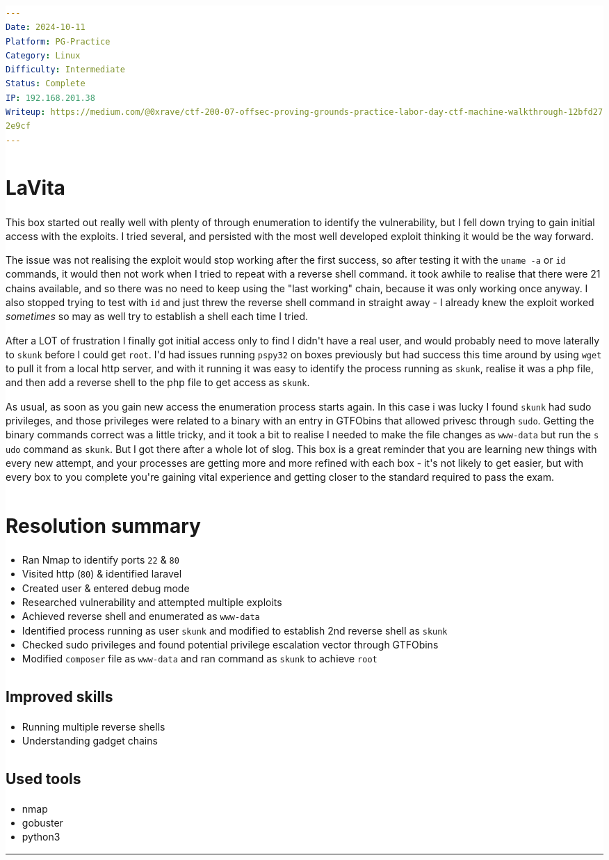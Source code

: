 ```yaml
---
Date: 2024-10-11
Platform: PG-Practice
Category: Linux
Difficulty: Intermediate
Status: Complete
IP: 192.168.201.38
Writeup: https://medium.com/@0xrave/ctf-200-07-offsec-proving-grounds-practice-labor-day-ctf-machine-walkthrough-12bfd272e9cf
---
```

# LaVita
This box started out really well with plenty of through enumeration to identify the vulnerability, but I fell down trying to gain initial access with the exploits. I tried several, and persisted with the most well developed exploit thinking it would be the way forward. 

The issue was not realising the exploit would stop working after the first success, so after testing it with the `uname -a` or `id` commands, it would then not work when I tried to repeat with a reverse shell command. it took awhile to realise that there were 21 chains available, and so there was no need to keep using the "last working" chain, because it was only working once anyway. I also stopped trying to test with `id` and just threw the reverse shell command in straight away - I already knew the exploit worked *sometimes* so may as well try to establish a shell each time I tried.

After a LOT of frustration I finally got initial access only to find I didn't have a real user, and would probably need to move laterally to `skunk` before I could get `root`. I'd had issues running `pspy32` on boxes previously but had success this time around by using `wget` to pull it from a local http server, and with it running it was easy to identify the process running as `skunk`, realise it was a php file, and then add a reverse shell to the php file to get access as `skunk`.

As usual, as soon as you gain new access the enumeration process starts again. In this case i was lucky I found `skunk` had sudo privileges, and those privileges were related to a binary with an entry in GTFObins that allowed privesc through `sudo`. Getting the binary commands correct was a little tricky, and it took a bit to realise I needed to make the file changes as `www-data` but run the `sudo` command as `skunk`. But I got there after a whole lot of slog. This box is a great reminder that you are learning new things with every new attempt, and your processes are getting more and more refined with each box - it's not likely to get easier, but with every box to you complete you're gaining vital experience and getting closer to the standard required to pass the exam.

# Resolution summary
- Ran Nmap to identify ports `22` & `80`
- Visited http (`80`) & identified laravel
- Created user & entered debug mode
- Researched vulnerability and attempted multiple exploits
- Achieved reverse shell and enumerated as `www-data`
- Identified process running as user `skunk` and modified to establish 2nd reverse shell as `skunk`
- Checked sudo privileges and found potential privilege escalation vector through GTFObins
- Modified `composer` file as `www-data` and ran command as `skunk` to achieve `root`
## Improved skills
- Running multiple reverse shells
- Understanding gadget chains
## Used tools
- nmap
- gobuster
- python3

---